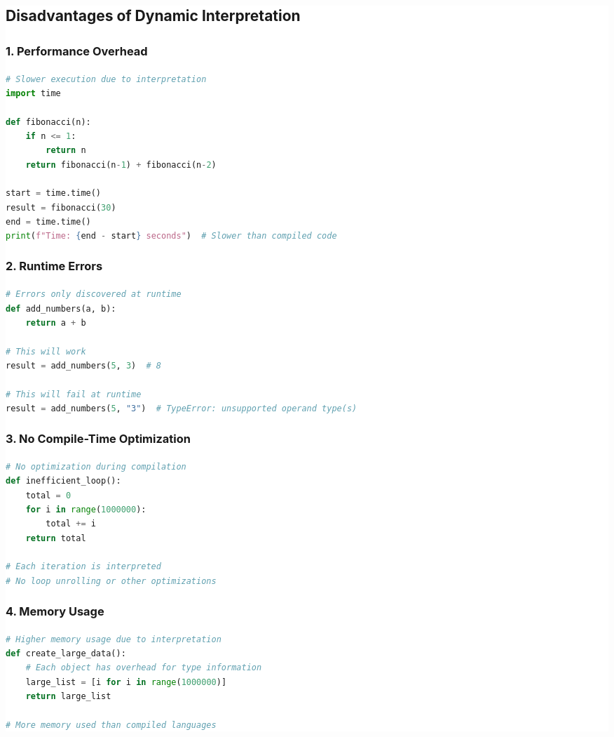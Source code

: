 ## Disadvantages of Dynamic Interpretation

### 1. **Performance Overhead**
```python
# Slower execution due to interpretation
import time

def fibonacci(n):
    if n <= 1:
        return n
    return fibonacci(n-1) + fibonacci(n-2)

start = time.time()
result = fibonacci(30)
end = time.time()
print(f"Time: {end - start} seconds")  # Slower than compiled code
```

### 2. **Runtime Errors**
```python
# Errors only discovered at runtime
def add_numbers(a, b):
    return a + b

# This will work
result = add_numbers(5, 3)  # 8

# This will fail at runtime
result = add_numbers(5, "3")  # TypeError: unsupported operand type(s)
```

### 3. **No Compile-Time Optimization**
```python
# No optimization during compilation
def inefficient_loop():
    total = 0
    for i in range(1000000):
        total += i
    return total

# Each iteration is interpreted
# No loop unrolling or other optimizations
```

### 4. **Memory Usage**
```python
# Higher memory usage due to interpretation
def create_large_data():
    # Each object has overhead for type information
    large_list = [i for i in range(1000000)]
    return large_list

# More memory used than compiled languages
```
